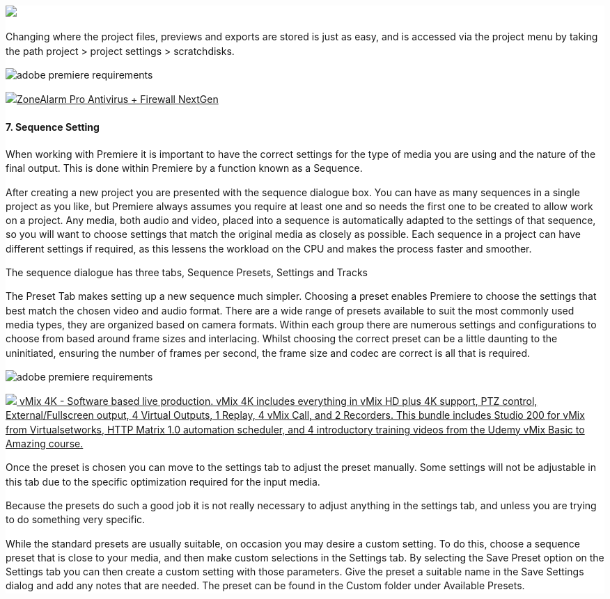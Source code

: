 <a href="https://secure.2checkout.com/order/checkout.php?PRODS=2201613&QTY=1&AFFILIATE=108875&CART=1"><img src="https://www.macdvdripperpro.com/images/devices-3.png" border="0"></a>


Changing where the project files, previews and exports are stored is just as easy, and is accessed via the project menu by taking the path project > project settings > scratchdisks.

![adobe premiere requirements](https://images.wondershare.com/images/multimedia/video-editor/adobe-premiere-2.png "adobe premiere requirements")

<a href="https://estore.zonealarm.com/order/checkout.php?PRODS=38658749&QTY=1&AFFILIATE=108875&CART=1"><img src="https://sc1.checkpoint.com/sc1/za/images/boxes/pa_500.png" border="0">ZoneAlarm Pro Antivirus + Firewall NextGen</a>


#### 7\. Sequence Setting

When working with Premiere it is important to have the correct settings for the type of media you are using and the nature of the final output. This is done within Premiere by a function known as a Sequence.

After creating a new project you are presented with the sequence dialogue box. You can have as many sequences in a single project as you like, but Premiere always assumes you require at least one and so needs the first one to be created to allow work on a project. Any media, both audio and video, placed into a sequence is automatically adapted to the settings of that sequence, so you will want to choose settings that match the original media as closely as possible. Each sequence in a project can have different settings if required, as this lessens the workload on the CPU and makes the process faster and smoother.

The sequence dialogue has three tabs, Sequence Presets, Settings and Tracks

The Preset Tab makes setting up a new sequence much simpler. Choosing a preset enables Premiere to choose the settings that best match the chosen video and audio format. There are a wide range of presets available to suit the most commonly used media types, they are organized based on camera formats. Within each group there are numerous settings and configurations to choose from based around frame sizes and interlacing. Whilst choosing the correct preset can be a little daunting to the uninitiated, ensuring the number of frames per second, the frame size and codec are correct is all that is required.

![adobe premiere requirements](https://images.wondershare.com/images/multimedia/video-editor/adobe-premiere-3.png "adobe premiere requirements")

<a href="https://secure.2checkout.com/order/checkout.php?PRODS=30901369&QTY=1&AFFILIATE=108875&CART=1"> <img src="https://secure.avangate.com/images/merchant/ce9a6fb2becc2d235e62b125e9260102/products/1_copy_vMixCallScreenshot1-large.jpg" border="0"> vMix 4K - Software based live production. vMix 4K includes everything in vMix HD plus 4K support, PTZ control, External/Fullscreen output, 4 Virtual Outputs, 1 Replay, 4 vMix Call, and 2 Recorders. 
This bundle includes Studio 200 for vMix from Virtualsetworks, HTTP Matrix 1.0 automation scheduler, and 4 introductory training videos from the Udemy vMix Basic to Amazing course. </a>


Once the preset is chosen you can move to the settings tab to adjust the preset manually. Some settings will not be adjustable in this tab due to the specific optimization required for the input media.

Because the presets do such a good job it is not really necessary to adjust anything in the settings tab, and unless you are trying to do something very specific.

While the standard presets are usually suitable, on occasion you may desire a custom setting. To do this, choose a sequence preset that is close to your media, and then make custom selections in the Settings tab. By selecting the Save Preset option on the Settings tab you can then create a custom setting with those parameters. Give the preset a suitable name in the Save Settings dialog and add any notes that are needed. The preset can be found in the Custom folder under Available Presets.
